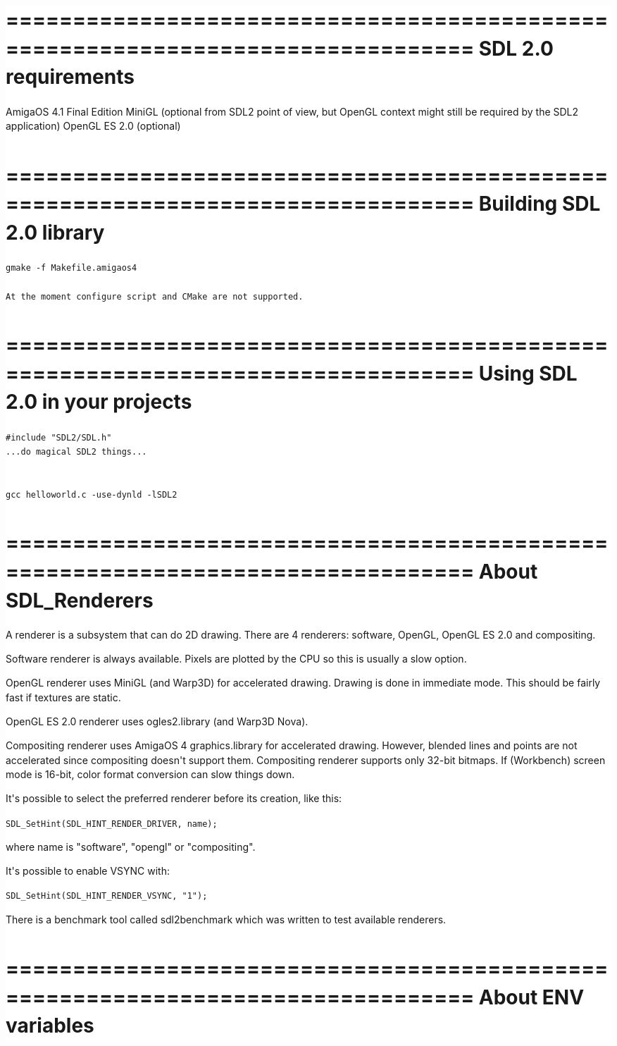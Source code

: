 ================================================================================
SDL 2.0 requirements
================================================================================

AmigaOS 4.1 Final Edition
MiniGL (optional from SDL2 point of view, but OpenGL context might still be
        required by the SDL2 application)
OpenGL ES 2.0 (optional)

================================================================================
Building SDL 2.0 library
================================================================================

    gmake -f Makefile.amigaos4

    At the moment configure script and CMake are not supported.

================================================================================
Using SDL 2.0 in your projects
================================================================================

    #include "SDL2/SDL.h"
    ...do magical SDL2 things...


    gcc helloworld.c -use-dynld -lSDL2

================================================================================
About SDL_Renderers
================================================================================

A renderer is a subsystem that can do 2D drawing. There are 4 renderers:
software, OpenGL, OpenGL ES 2.0 and compositing.

Software renderer is always available. Pixels are plotted by the CPU so this is
usually a slow option.

OpenGL renderer uses MiniGL (and Warp3D) for accelerated drawing. Drawing is
done in immediate mode. This should be fairly fast if textures are static.

OpenGL ES 2.0 renderer uses ogles2.library (and Warp3D Nova).

Compositing renderer uses AmigaOS 4 graphics.library for accelerated drawing.
However, blended lines and points are not accelerated since compositing doesn't
support them. Compositing renderer supports only 32-bit bitmaps. If (Workbench)
screen mode is 16-bit, color format conversion can slow things down.

It's possible to select the preferred renderer before its creation, like this:

    SDL_SetHint(SDL_HINT_RENDER_DRIVER, name);

where name is "software", "opengl" or "compositing".

It's possible to enable VSYNC with:

    SDL_SetHint(SDL_HINT_RENDER_VSYNC, "1");

There is a benchmark tool called sdl2benchmark which was written to test
available renderers.

================================================================================
About ENV variables
================================================================================
